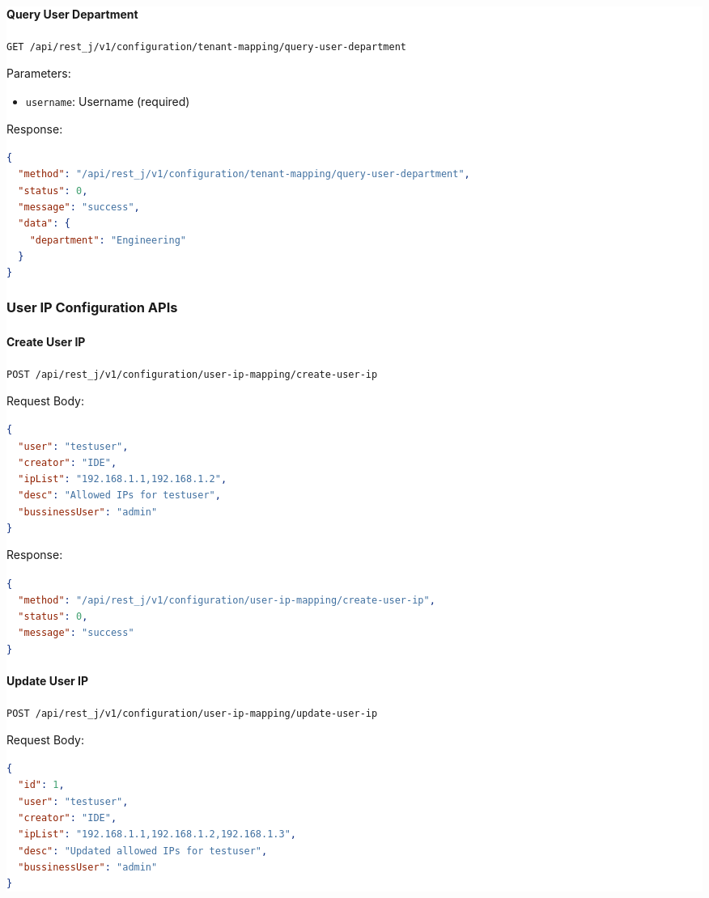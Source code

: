 #### Query User Department
```
GET /api/rest_j/v1/configuration/tenant-mapping/query-user-department
```

Parameters:
- `username`: Username (required)

Response:
```json
{
  "method": "/api/rest_j/v1/configuration/tenant-mapping/query-user-department",
  "status": 0,
  "message": "success",
  "data": {
    "department": "Engineering"
  }
}
```

### User IP Configuration APIs

#### Create User IP
```
POST /api/rest_j/v1/configuration/user-ip-mapping/create-user-ip
```

Request Body:
```json
{
  "user": "testuser",
  "creator": "IDE",
  "ipList": "192.168.1.1,192.168.1.2",
  "desc": "Allowed IPs for testuser",
  "bussinessUser": "admin"
}
```

Response:
```json
{
  "method": "/api/rest_j/v1/configuration/user-ip-mapping/create-user-ip",
  "status": 0,
  "message": "success"
}
```

#### Update User IP
```
POST /api/rest_j/v1/configuration/user-ip-mapping/update-user-ip
```

Request Body:
```json
{
  "id": 1,
  "user": "testuser",
  "creator": "IDE",
  "ipList": "192.168.1.1,192.168.1.2,192.168.1.3",
  "desc": "Updated allowed IPs for testuser",
  "bussinessUser": "admin"
}
```
